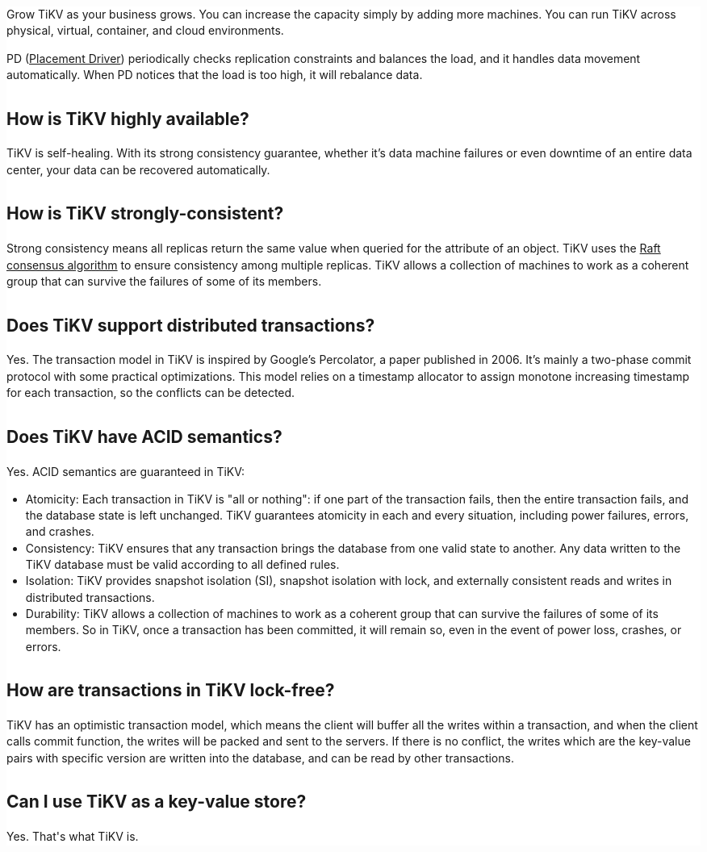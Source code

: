 Grow TiKV as your business grows. You can increase the capacity simply by adding more machines. You can run TiKV across physical, virtual, container, and cloud environments.

PD ([Placement Driver](https://github.com/pingcap/pd)) periodically checks replication constraints and balances the load, and it handles data movement automatically. When PD notices that the load is too high, it will rebalance data.

## How is TiKV highly available?

TiKV is self-healing. With its strong consistency guarantee, whether it’s data machine failures or even downtime of an entire data center, your data can be recovered automatically.

## How is TiKV strongly-consistent?

Strong consistency means all replicas return the same value when queried for the attribute of an object. TiKV uses the [Raft consensus algorithm](https://raft.github.io/) to ensure consistency among multiple replicas. TiKV allows a collection of machines to work as a coherent group that can survive the failures of some of its members.

## Does TiKV support distributed transactions?

Yes. The transaction model in TiKV is inspired by Google’s Percolator, a paper published in 2006. It’s mainly a two-phase commit protocol with some practical optimizations. This model relies on a timestamp allocator to assign monotone increasing timestamp for each transaction, so the conflicts can be detected.  

## Does TiKV have ACID semantics?

Yes. ACID semantics are guaranteed in TiKV:

* Atomicity: Each transaction in TiKV is "all or nothing": if one part of the transaction fails, then the entire transaction fails, and the database state is left unchanged. TiKV guarantees atomicity in each and every situation, including power failures, errors, and crashes. 
* Consistency: TiKV ensures that any transaction brings the database from one valid state to another. Any data written to the TiKV database must be valid according to all defined rules.
* Isolation: TiKV provides snapshot isolation (SI), snapshot isolation with lock, and externally consistent reads and writes in distributed transactions.
* Durability: TiKV allows a collection of machines to work as a coherent group that can survive the failures of some of its members. So in TiKV, once a transaction has been committed, it will remain so, even in the event of power loss, crashes, or errors. 

## How are transactions in TiKV lock-free?

TiKV has an optimistic transaction model, which means the client will buffer all the writes within a transaction, and when the client calls commit function, the writes will be packed and sent to the servers. If there is no conflict, the writes which are the key-value pairs with specific version are written into the database, and can be read by other transactions.

## Can I use TiKV as a key-value store?

Yes. That's what TiKV is.
